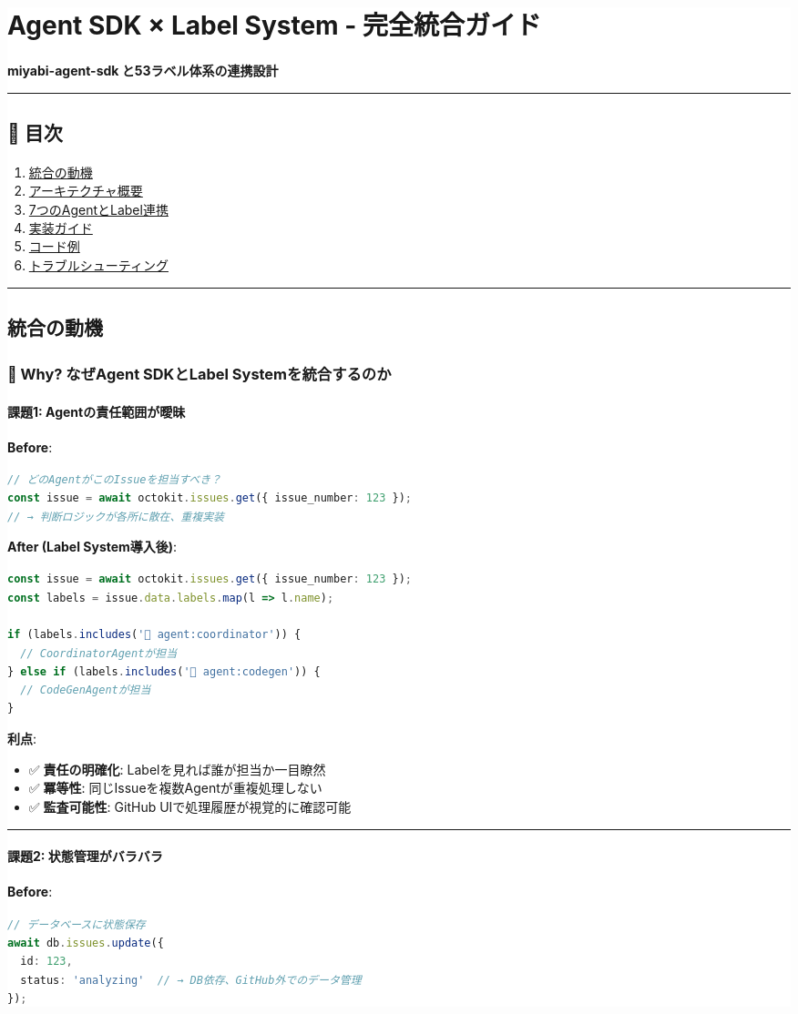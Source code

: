 # Agent SDK × Label System - 完全統合ガイド

**miyabi-agent-sdk と53ラベル体系の連携設計**

---

## 📖 目次

1. [統合の動機](#統合の動機)
2. [アーキテクチャ概要](#アーキテクチャ概要)
3. [7つのAgentとLabel連携](#7つのagentとlabel連携)
4. [実装ガイド](#実装ガイド)
5. [コード例](#コード例)
6. [トラブルシューティング](#トラブルシューティング)

---

## 統合の動機

### 🎯 Why? なぜAgent SDKとLabel Systemを統合するのか

#### **課題1: Agentの責任範囲が曖昧**

**Before**:
```typescript
// どのAgentがこのIssueを担当すべき？
const issue = await octokit.issues.get({ issue_number: 123 });
// → 判断ロジックが各所に散在、重複実装
```

**After (Label System導入後)**:
```typescript
const issue = await octokit.issues.get({ issue_number: 123 });
const labels = issue.data.labels.map(l => l.name);

if (labels.includes('🤖 agent:coordinator')) {
  // CoordinatorAgentが担当
} else if (labels.includes('🤖 agent:codegen')) {
  // CodeGenAgentが担当
}
```

**利点**:
- ✅ **責任の明確化**: Labelを見れば誰が担当か一目瞭然
- ✅ **冪等性**: 同じIssueを複数Agentが重複処理しない
- ✅ **監査可能性**: GitHub UIで処理履歴が視覚的に確認可能

---

#### **課題2: 状態管理がバラバラ**

**Before**:
```typescript
// データベースに状態保存
await db.issues.update({
  id: 123,
  status: 'analyzing'  // → DB依存、GitHub外でのデータ管理
});
```
